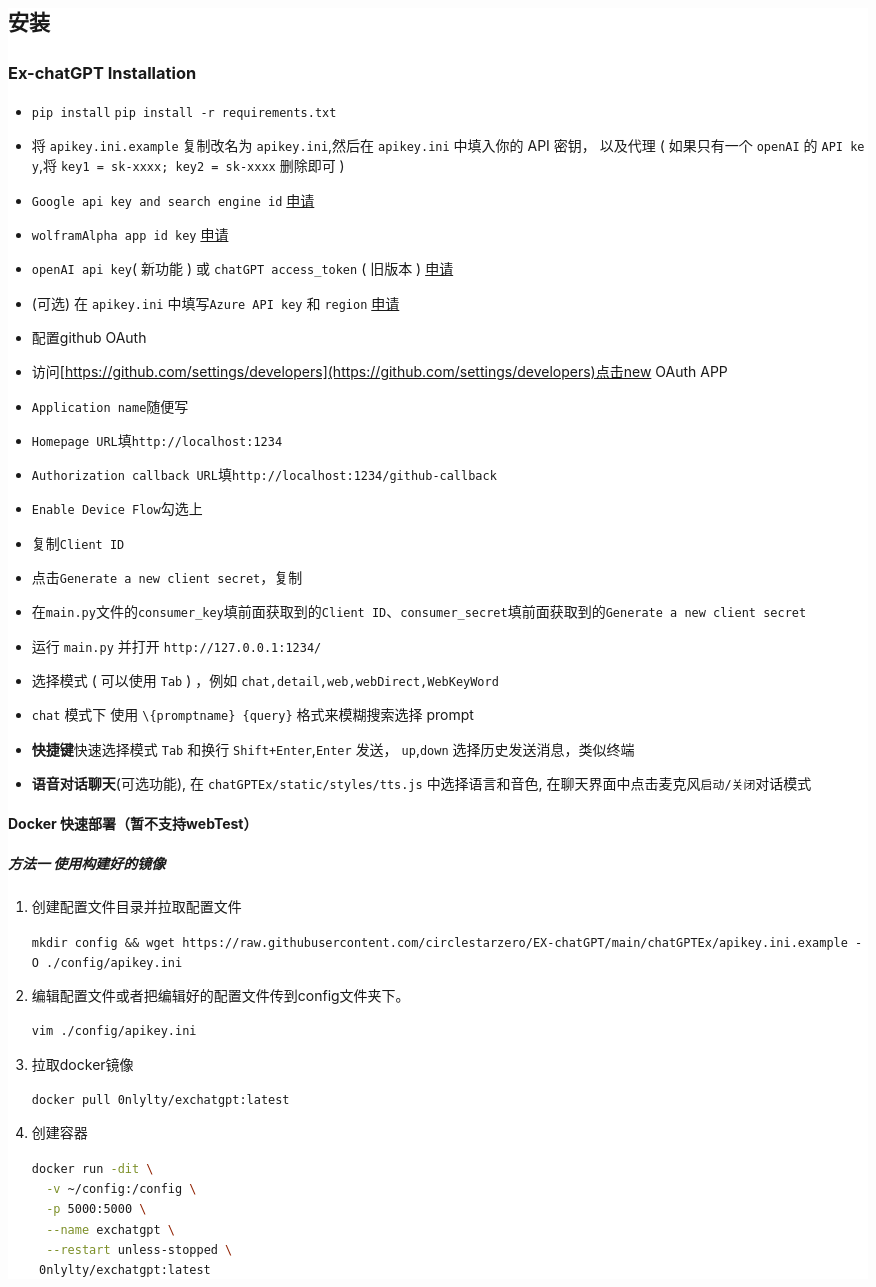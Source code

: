 ## 安装

### Ex-chatGPT Installation

-   `pip install`
`pip install -r requirements.txt`
-   将 `apikey.ini.example` 复制改名为 `apikey.ini`,然后在 `apikey.ini` 中填入你的 API 密钥， 以及代理 ( 如果只有一个 `openAI` 的 `API key`,将 `key1 = sk-xxxx; key2 = sk-xxxx` 删除即可 )
  -   `Google api key and search engine id` [申请](https://developers.google.com/custom-search/v1/overview?hl=en)
  -   `wolframAlpha app id key` [申请](https://products.wolframalpha.com/api/)
  -   `openAI api key`( 新功能 ) 或 `chatGPT access_token` ( 旧版本 ) [申请](https://platform.openai.com)
  -   (可选) 在 `apikey.ini` 中填写`Azure API key` 和 `region` [申请](https://learn.microsoft.com/zh-cn/azure/cognitive-services/speech-service)
-   配置github OAuth
  -   访问[https://github.com/settings/developers](https://github.com/settings/developers)点击new OAuth APP
  -   `Application name`随便写
  -   `Homepage URL`填`http://localhost:1234`
  -   `Authorization callback URL`填`http://localhost:1234/github-callback`
  -   `Enable Device Flow`勾选上
  -   复制`Client ID`
  -   点击`Generate a new client secret`，复制
  -   在`main.py`文件的`consumer_key`填前面获取到的`Client ID`、`consumer_secret`填前面获取到的`Generate a new client secret`

-   运行 `main.py` 并打开 `http://127.0.0.1:1234/`
-   选择模式 ( 可以使用 `Tab` ) ，例如 `chat,detail,web,webDirect,WebKeyWord`
-   `chat` 模式下 使用 `\{promptname} {query}` 格式来模糊搜索选择 prompt
-   **快捷键**快速选择模式 `Tab` 和换行 `Shift+Enter`,`Enter` 发送， `up`,`down` 选择历史发送消息，类似终端
-   **语音对话聊天**(可选功能), 在 `chatGPTEx/static/styles/tts.js` 中选择语言和音色, 在聊天界面中点击麦克风`启动/关闭`对话模式

#### Docker 快速部署（暂不支持webTest）

##### 方法一 使用构建好的镜像

1. 创建配置文件目录并拉取配置文件

   `mkdir config && wget https://raw.githubusercontent.com/circlestarzero/EX-chatGPT/main/chatGPTEx/apikey.ini.example -O ./config/apikey.ini`	

2. 编辑配置文件或者把编辑好的配置文件传到config文件夹下。

   `vim ./config/apikey.ini`

3. 拉取docker镜像

   `docker pull 0nlylty/exchatgpt:latest`

4. 创建容器

   ```bash
   docker run -dit \
     -v ~/config:/config \
     -p 5000:5000 \
     --name exchatgpt \
     --restart unless-stopped \
    0nlylty/exchatgpt:latest
   ```
